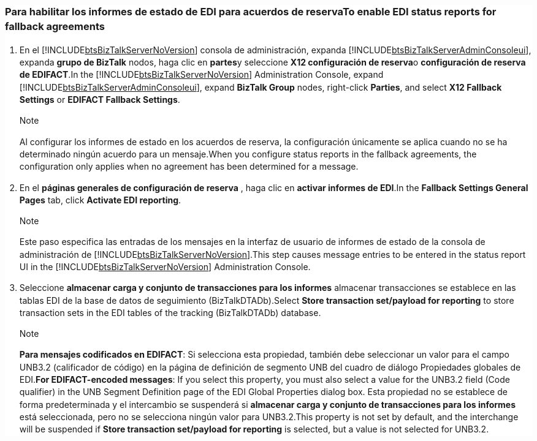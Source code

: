 ### <a name="to-enable-edi-status-reports-for-fallback-agreements"></a><span data-ttu-id="96c16-129">Para habilitar los informes de estado de EDI para acuerdos de reserva</span><span class="sxs-lookup"><span data-stu-id="96c16-129">To enable EDI status reports for fallback agreements</span></span>  
  
1.  <span data-ttu-id="96c16-130">En el [!INCLUDE[btsBizTalkServerNoVersion](../includes/btsbiztalkservernoversion-md.md)] consola de administración, expanda [!INCLUDE[btsBizTalkServerAdminConsoleui](../includes/btsbiztalkserveradminconsoleui-md.md)], expanda **grupo de BizTalk** nodos, haga clic en **partes**y seleccione **X12 configuración de reserva**o **configuración de reserva de EDIFACT**.</span><span class="sxs-lookup"><span data-stu-id="96c16-130">In the [!INCLUDE[btsBizTalkServerNoVersion](../includes/btsbiztalkservernoversion-md.md)] Administration Console, expand [!INCLUDE[btsBizTalkServerAdminConsoleui](../includes/btsbiztalkserveradminconsoleui-md.md)], expand **BizTalk Group** nodes, right-click **Parties**, and select **X12 Fallback Settings** or **EDIFACT Fallback Settings**.</span></span>  
  
    > [!NOTE]
    >  <span data-ttu-id="96c16-131">Al configurar los informes de estado en los acuerdos de reserva, la configuración únicamente se aplica cuando no se ha determinado ningún acuerdo para un mensaje.</span><span class="sxs-lookup"><span data-stu-id="96c16-131">When you configure status reports in the fallback agreements, the configuration only applies when no agreement has been determined for a message.</span></span>  
  
2.  <span data-ttu-id="96c16-132">En el **páginas generales de configuración de reserva** , haga clic en **activar informes de EDI**.</span><span class="sxs-lookup"><span data-stu-id="96c16-132">In the **Fallback Settings General Pages** tab, click **Activate EDI reporting**.</span></span>  
  
    > [!NOTE]
    >  <span data-ttu-id="96c16-133">Este paso especifica las entradas de los mensajes en la interfaz de usuario de informes de estado de la consola de administración de [!INCLUDE[btsBizTalkServerNoVersion](../includes/btsbiztalkservernoversion-md.md)].</span><span class="sxs-lookup"><span data-stu-id="96c16-133">This step causes message entries to be entered in the status report UI in the [!INCLUDE[btsBizTalkServerNoVersion](../includes/btsbiztalkservernoversion-md.md)] Administration Console.</span></span>  
  
3.  <span data-ttu-id="96c16-134">Seleccione **almacenar carga y conjunto de transacciones para los informes** almacenar transacciones se establece en las tablas EDI de la base de datos de seguimiento (BizTalkDTADb).</span><span class="sxs-lookup"><span data-stu-id="96c16-134">Select **Store transaction set/payload for reporting** to store transaction sets in the EDI tables of the tracking (BizTalkDTADb) database.</span></span>  
  
    > [!NOTE]
    >  <span data-ttu-id="96c16-135">**Para mensajes codificados en EDIFACT**: Si selecciona esta propiedad, también debe seleccionar un valor para el campo UNB3.2 (calificador de código) en la página de definición de segmento UNB del cuadro de diálogo Propiedades globales de EDI.</span><span class="sxs-lookup"><span data-stu-id="96c16-135">**For EDIFACT-encoded messages**: If you select this property, you must also select a value for the UNB3.2 field (Code qualifier) in the UNB Segment Definition page of the EDI Global Properties dialog box.</span></span> <span data-ttu-id="96c16-136">Esta propiedad no se establece de forma predeterminada y el intercambio se suspenderá si **almacenar carga y conjunto de transacciones para los informes** está seleccionada, pero no se selecciona ningún valor para UNB3.2.</span><span class="sxs-lookup"><span data-stu-id="96c16-136">This property is not set by default, and the interchange will be suspended if **Store transaction set/payload for reporting** is selected, but a value is not selected for UNB3.2.</span></span>  
  